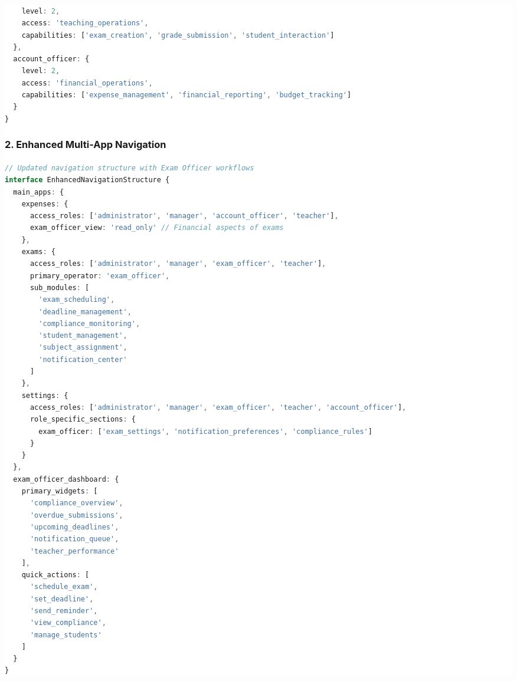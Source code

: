 ```typescript
    level: 2,
    access: 'teaching_operations',
    capabilities: ['exam_creation', 'grade_submission', 'student_interaction']
  },
  account_officer: {
    level: 2,
    access: 'financial_operations',
    capabilities: ['expense_management', 'financial_reporting', 'budget_tracking']
  }
}
```

### 2. Enhanced Multi-App Navigation

```typescript
// Updated navigation structure with Exam Officer workflows
interface EnhancedNavigationStructure {
  main_apps: {
    expenses: {
      access_roles: ['administrator', 'manager', 'account_officer', 'teacher'],
      exam_officer_view: 'read_only' // Financial aspects of exams
    },
    exams: {
      access_roles: ['administrator', 'manager', 'exam_officer', 'teacher'],
      primary_operator: 'exam_officer',
      sub_modules: [
        'exam_scheduling',
        'deadline_management', 
        'compliance_monitoring',
        'student_management',
        'subject_assignment',
        'notification_center'
      ]
    },
    settings: {
      access_roles: ['administrator', 'manager', 'exam_officer', 'teacher', 'account_officer'],
      role_specific_sections: {
        exam_officer: ['exam_settings', 'notification_preferences', 'compliance_rules']
      }
    }
  },
  exam_officer_dashboard: {
    primary_widgets: [
      'compliance_overview',
      'overdue_submissions',
      'upcoming_deadlines',
      'notification_queue',
      'teacher_performance'
    ],
    quick_actions: [
      'schedule_exam',
      'set_deadline',
      'send_reminder',
      'view_compliance',
      'manage_students'
    ]
  }
}
```
